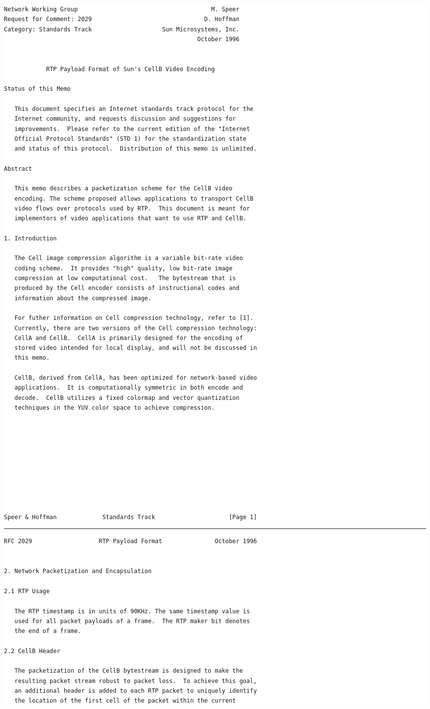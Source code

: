     Network Working Group                                      M. Speer
    Request for Comment: 2029                                D. Hoffman
    Category: Standards Track                    Sun Microsystems, Inc.
                                                           October 1996


                RTP Payload Format of Sun's CellB Video Encoding

    Status of this Memo

       This document specifies an Internet standards track protocol for the
       Internet community, and requests discussion and suggestions for
       improvements.  Please refer to the current edition of the "Internet
       Official Protocol Standards" (STD 1) for the standardization state
       and status of this protocol.  Distribution of this memo is unlimited.

    Abstract

       This memo describes a packetization scheme for the CellB video
       encoding. The scheme proposed allows applications to transport CellB
       video flows over protocols used by RTP.  This document is meant for
       implementors of video applications that want to use RTP and CellB.

    1. Introduction

       The Cell image compression algorithm is a variable bit-rate video
       coding scheme.  It provides "high" quality, low bit-rate image
       compression at low computational cost.   The bytestream that is
       produced by the Cell encoder consists of instructional codes and
       information about the compressed image.

       For futher information on Cell compression technology, refer to [1].
       Currently, there are two versions of the Cell compression technology:
       CellA and CellB.  CellA is primarily designed for the encoding of
       stored video intended for local display, and will not be discussed in
       this memo.

       CellB, derived from CellA, has been optimized for network-based video
       applications.  It is computationally symmetric in both encode and
       decode.  CellB utilizes a fixed colormap and vector quantization
       techniques in the YUV color space to achieve compression.










    Speer & Hoffman             Standards Track                     [Page 1]

------------------------------------------------------------------------

``` newpage
RFC 2029                   RTP Payload Format               October 1996


2. Network Packetization and Encapsulation

2.1 RTP Usage

   The RTP timestamp is in units of 90KHz. The same timestamp value is
   used for all packet payloads of a frame.  The RTP maker bit denotes
   the end of a frame.

2.2 CellB Header

   The packetization of the CellB bytestream is designed to make the
   resulting packet stream robust to packet loss.  To achieve this goal,
   an additional header is added to each RTP packet to uniquely identify
   the location of the first cell of the packet within the current
```